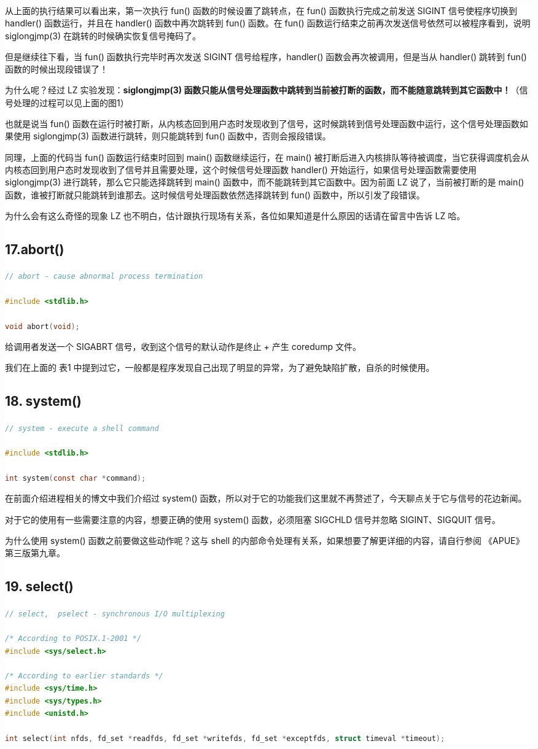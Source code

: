 

从上面的执行结果可以看出来，第一次执行 fun() 函数的时候设置了跳转点，在 fun() 函数执行完成之前发送 SIGINT 信号使程序切换到 handler() 函数运行，并且在 handler() 函数中再次跳转到 fun() 函数。在 fun() 函数运行结束之前再次发送信号依然可以被程序看到，说明 siglongjmp(3) 在跳转的时候确实恢复信号掩码了。

但是继续往下看，当 fun() 函数执行完毕时再次发送 SIGINT 信号给程序，handler() 函数会再次被调用，但是当从 handler() 跳转到 fun() 函数的时候出现段错误了！

为什么呢？经过 LZ 实验发现：**siglongjmp(3) 函数只能从信号处理函数中跳转到当前被打断的函数，而不能随意跳转到其它函数中！**（信号处理的过程可以见上面的图1）

也就是说当 fun() 函数在运行时被打断，从内核态回到用户态时发现收到了信号，这时候跳转到信号处理函数中运行，这个信号处理函数如果使用 siglongjmp(3) 函数进行跳转，则只能跳转到 fun() 函数中，否则会报段错误。

同理，上面的代码当 fun() 函数运行结束时回到 main() 函数继续运行，在 main() 被打断后进入内核排队等待被调度，当它获得调度机会从内核态回到用户态时发现收到了信号并且需要处理，这个时候信号处理函数 handler() 开始运行，如果信号处理函数需要使用 siglongjmp(3) 进行跳转，那么它只能选择跳转到 main() 函数中，而不能跳转到其它函数中。因为前面 LZ 说了，当前被打断的是 main() 函数，谁被打断就只能跳转到谁那去。这时候信号处理函数依然选择跳转到 fun() 函数中，所以引发了段错误。

为什么会有这么奇怪的现象 LZ 也不明白，估计跟执行现场有关系，各位如果知道是什么原因的话请在留言中告诉 LZ 哈。

 

## 17.abort()

```c
// abort - cause abnormal process termination

#include <stdlib.h>

void abort(void);
```

给调用者发送一个 SIGABRT 信号，收到这个信号的默认动作是终止 + 产生 coredump 文件。

我们在上面的 表1 中提到过它，一般都是程序发现自己出现了明显的异常，为了避免缺陷扩散，自杀的时候使用。

 

## 18. system()

```c
// system - execute a shell command

#include <stdlib.h>

int system(const char *command);
```

在前面介绍进程相关的博文中我们介绍过 system() 函数，所以对于它的功能我们这里就不再赘述了，今天聊点关于它与信号的花边新闻。

对于它的使用有一些需要注意的内容，想要正确的使用 system() 函数，必须阻塞 SIGCHLD 信号并忽略 SIGINT、SIGQUIT 信号。

为什么使用 system() 函数之前要做这些动作呢？这与 shell 的内部命令处理有关系，如果想要了解更详细的内容，请自行参阅 《APUE》 第三版第九章。

 

## 19. select()

```c
// select,  pselect - synchronous I/O multiplexing

/* According to POSIX.1-2001 */
#include <sys/select.h>

/* According to earlier standards */
#include <sys/time.h>
#include <sys/types.h>
#include <unistd.h>

int select(int nfds, fd_set *readfds, fd_set *writefds, fd_set *exceptfds, struct timeval *timeout);
```

